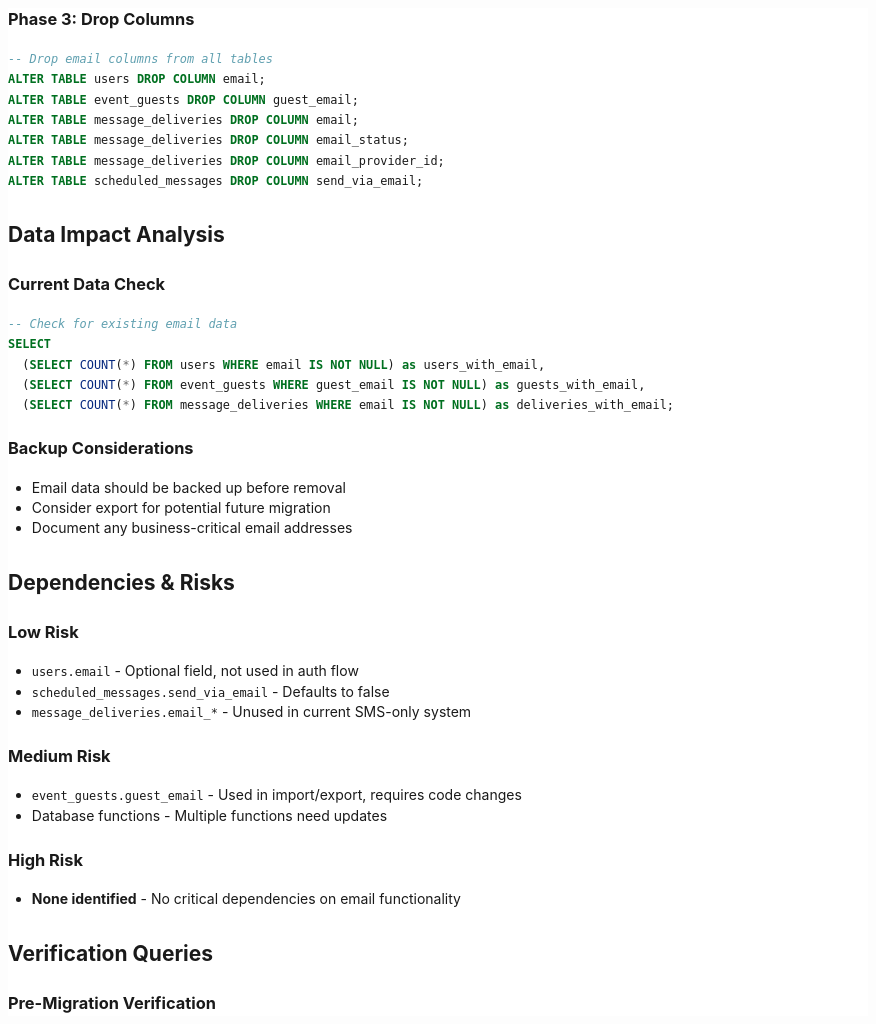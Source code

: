 ### Phase 3: Drop Columns

```sql
-- Drop email columns from all tables
ALTER TABLE users DROP COLUMN email;
ALTER TABLE event_guests DROP COLUMN guest_email;
ALTER TABLE message_deliveries DROP COLUMN email;
ALTER TABLE message_deliveries DROP COLUMN email_status;  
ALTER TABLE message_deliveries DROP COLUMN email_provider_id;
ALTER TABLE scheduled_messages DROP COLUMN send_via_email;
```

## Data Impact Analysis

### Current Data Check

```sql
-- Check for existing email data
SELECT 
  (SELECT COUNT(*) FROM users WHERE email IS NOT NULL) as users_with_email,
  (SELECT COUNT(*) FROM event_guests WHERE guest_email IS NOT NULL) as guests_with_email,
  (SELECT COUNT(*) FROM message_deliveries WHERE email IS NOT NULL) as deliveries_with_email;
```

### Backup Considerations

- Email data should be backed up before removal
- Consider export for potential future migration
- Document any business-critical email addresses

## Dependencies & Risks

### Low Risk

- `users.email` - Optional field, not used in auth flow
- `scheduled_messages.send_via_email` - Defaults to false
- `message_deliveries.email_*` - Unused in current SMS-only system

### Medium Risk  

- `event_guests.guest_email` - Used in import/export, requires code changes
- Database functions - Multiple functions need updates

### High Risk

- **None identified** - No critical dependencies on email functionality

## Verification Queries

### Pre-Migration Verification
